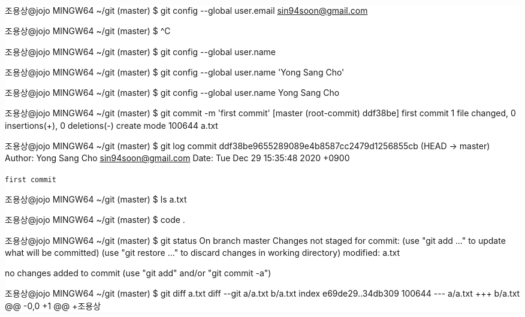 조용상@jojo MINGW64 ~/git (master)
$ git config --global user.email
sin94soon@gmail.com

조용상@jojo MINGW64 ~/git (master)
$ ^C

조용상@jojo MINGW64 ~/git (master)
$ git config --global user.name

조용상@jojo MINGW64 ~/git (master)
$ git config --global user.name 'Yong Sang Cho'

조용상@jojo MINGW64 ~/git (master)
$ git config --global user.name
Yong Sang Cho

조용상@jojo MINGW64 ~/git (master)
$ git commit -m 'first commit'
[master (root-commit) ddf38be] first commit
 1 file changed, 0 insertions(+), 0 deletions(-)
 create mode 100644 a.txt

조용상@jojo MINGW64 ~/git (master)
$ git log
commit ddf38be9655289089e4b8587cc2479d1256855cb (HEAD -> master)
Author: Yong Sang Cho <sin94soon@gmail.com>
Date:   Tue Dec 29 15:35:48 2020 +0900

    first commit

조용상@jojo MINGW64 ~/git (master)
$ ls
a.txt

조용상@jojo MINGW64 ~/git (master)
$ code .

조용상@jojo MINGW64 ~/git (master)
$ git status
On branch master
Changes not staged for commit:
  (use "git add <file>..." to update what will be committed)
  (use "git restore <file>..." to discard changes in working directory)
        modified:   a.txt

no changes added to commit (use "git add" and/or "git commit -a")

조용상@jojo MINGW64 ~/git (master)
$ git diff a.txt
diff --git a/a.txt b/a.txt
index e69de29..34db309 100644
--- a/a.txt
+++ b/a.txt
@@ -0,0 +1 @@
+조용상

